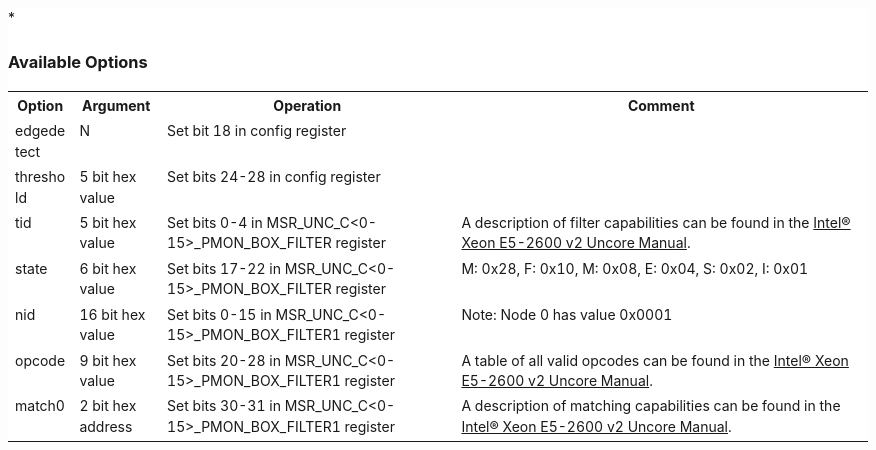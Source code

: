   <TD>*</TD>
</TR>
</TABLE>

<H3>Available Options</H3>
<TABLE>
<TR>
  <TH>Option</TH>
  <TH>Argument</TH>
  <TH>Operation</TH>
  <TH>Comment</TH>
</TR>
<TR>
  <TD>edgedetect</TD>
  <TD>N</TD>
  <TD>Set bit 18 in config register</TD>
  <TD></TD>
</TR>
<TR>
  <TD>threshold</TD>
  <TD>5 bit hex value</TD>
  <TD>Set bits 24-28 in config register</TD>
  <TD></TD>
</TR>
<TR>
  <TD>tid</TD>
  <TD>5 bit hex value</TD>
  <TD>Set bits 0-4 in MSR_UNC_C&lt;0-15&gt;_PMON_BOX_FILTER register</TD>
  <TD>A description of filter capabilities can be found in the <A HREF="http://www.Intel&reg;.de/content/www/de/de/processors/xeon/xeon-e5-2600-v2-uncore-manual.html">Intel&reg; Xeon E5-2600 v2 Uncore Manual</A>.</TD>
</TR>
<TR>
  <TD>state</TD>
  <TD>6 bit hex value</TD>
  <TD>Set bits 17-22 in MSR_UNC_C&lt;0-15&gt;_PMON_BOX_FILTER register</TD>
  <TD>M: 0x28, F: 0x10, M: 0x08, E: 0x04, S: 0x02, I: 0x01</TD>
</TR>
<TR>
  <TD>nid</TD>
  <TD>16 bit hex value</TD>
  <TD>Set bits 0-15 in MSR_UNC_C&lt;0-15&gt;_PMON_BOX_FILTER1 register</TD>
  <TD>Note: Node 0 has value 0x0001</TD>
</TR>
<TR>
  <TD>opcode</TD>
  <TD>9 bit hex value</TD>
  <TD>Set bits 20-28 in MSR_UNC_C&lt;0-15&gt;_PMON_BOX_FILTER1 register</TD>
  <TD>A table of all valid opcodes can be found in the <A HREF="http://www.Intel&reg;.de/content/www/de/de/processors/xeon/xeon-e5-2600-v2-uncore-manual.html">Intel&reg; Xeon E5-2600 v2 Uncore Manual</A>.</TD>
</TR>
<TR>
  <TD>match0</TD>
  <TD>2 bit hex address</TD>
  <TD>Set bits 30-31 in MSR_UNC_C&lt;0-15&gt;_PMON_BOX_FILTER1 register</TD>
  <TD>A description of matching capabilities can be found in the <A HREF="http://www.Intel&reg;.de/content/www/de/de/processors/xeon/xeon-e5-2600-v2-uncore-manual.html">Intel&reg; Xeon E5-2600 v2 Uncore Manual</A>.</TD>
</TR>
</TABLE>

